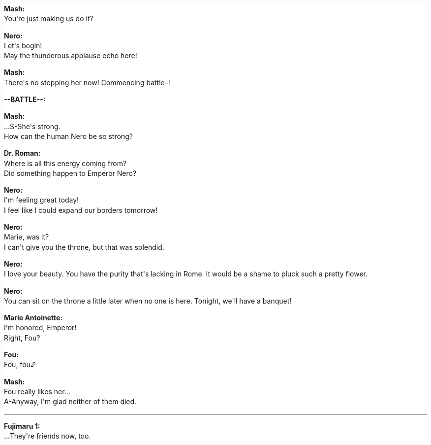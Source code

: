    
**Mash:**   
You're just making us do it?  
  
   
**Nero:**   
Let's begin!  
May the thunderous applause echo here!  
  
   
**Mash:**   
There's no stopping her now! Commencing battle&ndash;!  
  
  
**--BATTLE--:**  
  
**Mash:**   
...S-She's strong.  
How can the human Nero be so strong?  
  
   
**Dr. Roman:**   
Where is all this energy coming from?  
Did something happen to Emperor Nero?  
  
   
**Nero:**   
I'm feeling great today!  
I feel like I could expand our borders tomorrow!  
  
   
**Nero:**   
Marie, was it?  
I can't give you the throne, but that was splendid.  
  
   
**Nero:**   
I love your beauty. You have the purity that's lacking in Rome. It would be a shame to pluck such a pretty flower.  
  
   
**Nero:**   
You can sit on the throne a little later when no one is here. Tonight, we'll have a banquet!  
  
   
**Marie Antoinette:**   
I'm honored, Emperor!  
Right, Fou?  
  
   
**Fou:**   
Fou, fou♪  
  
   
**Mash:**   
Fou really likes her...  
A-Anyway, I'm glad neither of them died.  
  
   
  
---  
  
**Fujimaru 1:**   
...They're friends now, too.  
   